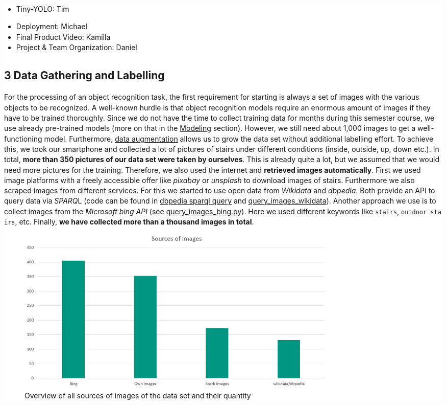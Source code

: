   * Tiny-YOLO: Tim
- Deployment: Michael
- Final Product Video: Kamilla
- Project & Team Organization: Daniel

## 3 Data Gathering and Labelling

For the processing of an object recognition task, the first requirement for starting is always a set of images with
the various objects to be recognized. A well-known hurdle is that object recognition models require an enormous amount
of images if they have to be trained thoroughly. Since we do not have the time to collect training data for months 
during this semester course, we use already pre-trained models (more on that in the [Modeling](#5-modeling-and-evaluation) section).
However, we still need about 1,000 images to get a well-functioning model. Furthermore, [data augmentation](#43-data-augmentation) allows us to grow the data set without additional labelling effort.
To achieve this, we took our smartphone and collected a lot of pictures of stairs under different conditions (inside, outside, up, down etc.). 
In total, **more than 350 pictures of our data set were taken by ourselves**.
This is already quite a lot, but we assumed that we would need more pictures for the training. 
Therefore, we also used the internet and **retrieved images automatically**. First we used image platforms with
a freely accessible offer like *pixabay* or *unsplash* to download images of stairs. Furthermore we also scraped images
from different services. For this we started to use open data from *Wikidata* and *dbpedia*. Both provide an API
to query data via *SPARQ*L (code can be found in [dbpedia sparql query](/ImageScraping/dbpedia_sparql_query.txt) and [query_images_wikidata](/ImageScraping/query_images_wikidata.py)).
Another approach we use is to collect images from the *Microsoft bing API* (see [query_images_bing.py](/ImageScraping/query_images_bing.py)). Here we used different keywords like `stairs`, `outdoor stairs`, etc.
Finally, **we have collected more than a thousand images in total**.

<figure>
<img src="/docs/img/iamges_sources.PNG" height=300 alt="label types">
<figcaption>Overview of all sources of images of the data set and their quantity </figcaption>
</figure>
